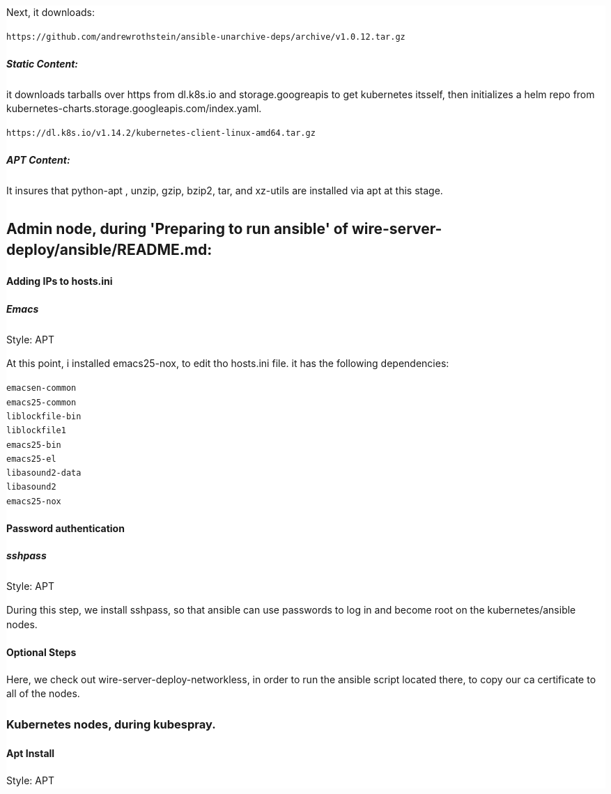 Next, it downloads:
```
https://github.com/andrewrothstein/ansible-unarchive-deps/archive/v1.0.12.tar.gz
```
##### Static Content:
it downloads tarballs over https from dl.k8s.io and storage.googreapis to get kubernetes itsself, then initializes a helm repo from kubernetes-charts.storage.googleapis.com/index.yaml.
```
https://dl.k8s.io/v1.14.2/kubernetes-client-linux-amd64.tar.gz
```

##### APT Content:
It insures that python-apt , unzip, gzip, bzip2, tar, and xz-utils are installed via apt at this stage.

## Admin node, during 'Preparing to run ansible' of wire-server-deploy/ansible/README.md:


#### Adding IPs to hosts.ini

##### Emacs
Style: APT

At this point, i installed emacs25-nox, to edit tho hosts.ini file. it has the following dependencies:
```
emacsen-common
emacs25-common
liblockfile-bin
liblockfile1
emacs25-bin
emacs25-el
libasound2-data
libasound2
emacs25-nox
```

#### Password authentication

##### sshpass
Style: APT

During this step, we install sshpass, so that ansible can use passwords to log in and become root on the kubernetes/ansible nodes.

#### Optional Steps

Here, we check out wire-server-deploy-networkless, in order to run the ansible script located there, to copy our ca certificate to all of the nodes.

### Kubernetes nodes, during kubespray.

#### Apt Install
Style: APT
